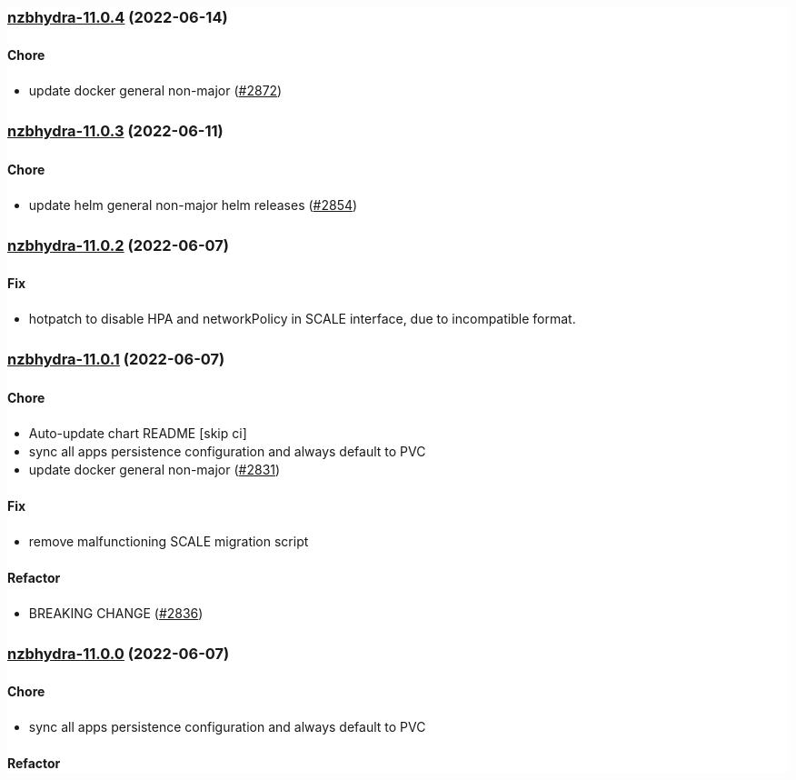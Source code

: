 ### [nzbhydra-11.0.4](https://github.com/truecharts/apps/compare/nzbhydra-11.0.3...nzbhydra-11.0.4) (2022-06-14)

#### Chore

- update docker general non-major ([#2872](https://github.com/truecharts/apps/issues/2872))

<a name="nzbhydra-11.0.3"></a>

### [nzbhydra-11.0.3](https://github.com/truecharts/apps/compare/nzbhydra-11.0.2...nzbhydra-11.0.3) (2022-06-11)

#### Chore

- update helm general non-major helm releases ([#2854](https://github.com/truecharts/apps/issues/2854))

<a name="nzbhydra-11.0.2"></a>

### [nzbhydra-11.0.2](https://github.com/truecharts/apps/compare/nzbhydra-11.0.1...nzbhydra-11.0.2) (2022-06-07)

#### Fix

- hotpatch to disable HPA and networkPolicy in SCALE interface, due to incompatible format.

<a name="nzbhydra-11.0.1"></a>

### [nzbhydra-11.0.1](https://github.com/truecharts/apps/compare/nzbhydra-10.0.24...nzbhydra-11.0.1) (2022-06-07)

#### Chore

- Auto-update chart README [skip ci]
- sync all apps persistence configuration and always default to PVC
- update docker general non-major ([#2831](https://github.com/truecharts/apps/issues/2831))

#### Fix

- remove malfunctioning SCALE migration script

#### Refactor

- BREAKING CHANGE ([#2836](https://github.com/truecharts/apps/issues/2836))

<a name="nzbhydra-11.0.0"></a>

### [nzbhydra-11.0.0](https://github.com/truecharts/apps/compare/nzbhydra-10.0.24...nzbhydra-11.0.0) (2022-06-07)

#### Chore

- sync all apps persistence configuration and always default to PVC

#### Refactor
